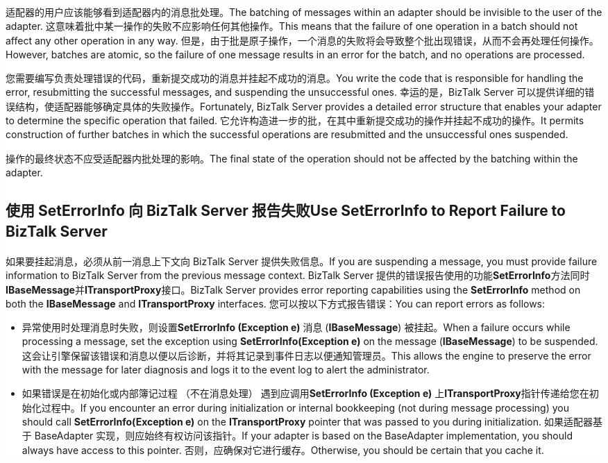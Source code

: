  <span data-ttu-id="be3b2-111">适配器的用户应该能够看到适配器内的消息批处理。</span><span class="sxs-lookup"><span data-stu-id="be3b2-111">The batching of messages within an adapter should be invisible to the user of the adapter.</span></span> <span data-ttu-id="be3b2-112">这意味着批中某一操作的失败不应影响任何其他操作。</span><span class="sxs-lookup"><span data-stu-id="be3b2-112">This means that the failure of one operation in a batch should not affect any other operation in any way.</span></span> <span data-ttu-id="be3b2-113">但是，由于批是原子操作，一个消息的失败将会导致整个批出现错误，从而不会再处理任何操作。</span><span class="sxs-lookup"><span data-stu-id="be3b2-113">However, batches are atomic, so the failure of one message results in an error for the batch, and no operations are processed.</span></span>  
  
 <span data-ttu-id="be3b2-114">您需要编写负责处理错误的代码，重新提交成功的消息并挂起不成功的消息。</span><span class="sxs-lookup"><span data-stu-id="be3b2-114">You write the code that is responsible for handling the error, resubmitting the successful messages, and suspending the unsuccessful ones.</span></span> <span data-ttu-id="be3b2-115">幸运的是，BizTalk Server 可以提供详细的错误结构，使适配器能够确定具体的失败操作。</span><span class="sxs-lookup"><span data-stu-id="be3b2-115">Fortunately, BizTalk Server provides a detailed error structure that enables your adapter to determine the specific operation that failed.</span></span> <span data-ttu-id="be3b2-116">它允许构造进一步的批，在其中重新提交成功的操作并挂起不成功的操作。</span><span class="sxs-lookup"><span data-stu-id="be3b2-116">It permits construction of further batches in which the successful operations are resubmitted and the unsuccessful ones suspended.</span></span>  
  
 <span data-ttu-id="be3b2-117">操作的最终状态不应受适配器内批处理的影响。</span><span class="sxs-lookup"><span data-stu-id="be3b2-117">The final state of the operation should not be affected by the batching within the adapter.</span></span>  
  
## <a name="use-seterrorinfo-to-report-failure-to-biztalk-server"></a><span data-ttu-id="be3b2-118">使用 SetErrorInfo 向 BizTalk Server 报告失败</span><span class="sxs-lookup"><span data-stu-id="be3b2-118">Use SetErrorInfo to Report Failure to BizTalk Server</span></span>  
 <span data-ttu-id="be3b2-119">如果要挂起消息，必须从前一消息上下文向 BizTalk Server 提供失败信息。</span><span class="sxs-lookup"><span data-stu-id="be3b2-119">If you are suspending a message, you must provide failure information to BizTalk Server from the previous message context.</span></span> <span data-ttu-id="be3b2-120">BizTalk Server 提供的错误报告使用的功能**SetErrorInfo**方法同时**IBaseMessage**并**ITransportProxy**接口。</span><span class="sxs-lookup"><span data-stu-id="be3b2-120">BizTalk Server provides error reporting capabilities using the **SetErrorInfo** method on both the **IBaseMessage** and **ITransportProxy** interfaces.</span></span> <span data-ttu-id="be3b2-121">您可以按以下方式报告错误：</span><span class="sxs-lookup"><span data-stu-id="be3b2-121">You can report errors as follows:</span></span>  
  
- <span data-ttu-id="be3b2-122">异常使用时处理消息时失败，则设置**SetErrorInfo (Exception e)** 消息 (**IBaseMessage**) 被挂起。</span><span class="sxs-lookup"><span data-stu-id="be3b2-122">When a failure occurs while processing a message, set the exception using **SetErrorInfo(Exception e)** on the message (**IBaseMessage**) to be suspended.</span></span> <span data-ttu-id="be3b2-123">这会让引擎保留该错误和消息以便以后诊断，并将其记录到事件日志以便通知管理员。</span><span class="sxs-lookup"><span data-stu-id="be3b2-123">This allows the engine to preserve the error with the message for later diagnosis and logs it to the event log to alert the administrator.</span></span>  
  
- <span data-ttu-id="be3b2-124">如果错误是在初始化或内部簿记过程 （不在消息处理） 遇到应调用**SetErrorInfo (Exception e)** 上**ITransportProxy**指针传递给您在初始化过程中。</span><span class="sxs-lookup"><span data-stu-id="be3b2-124">If you encounter an error during initialization or internal bookkeeping (not during message processing) you should call **SetErrorInfo(Exception e)** on the **ITransportProxy** pointer that was passed to you during initialization.</span></span> <span data-ttu-id="be3b2-125">如果适配器基于 BaseAdapter 实现，则应始终有权访问该指针。</span><span class="sxs-lookup"><span data-stu-id="be3b2-125">If your adapter is based on the BaseAdapter implementation, you should always have access to this pointer.</span></span> <span data-ttu-id="be3b2-126">否则，应确保对它进行缓存。</span><span class="sxs-lookup"><span data-stu-id="be3b2-126">Otherwise, you should be certain that you cache it.</span></span>  
  